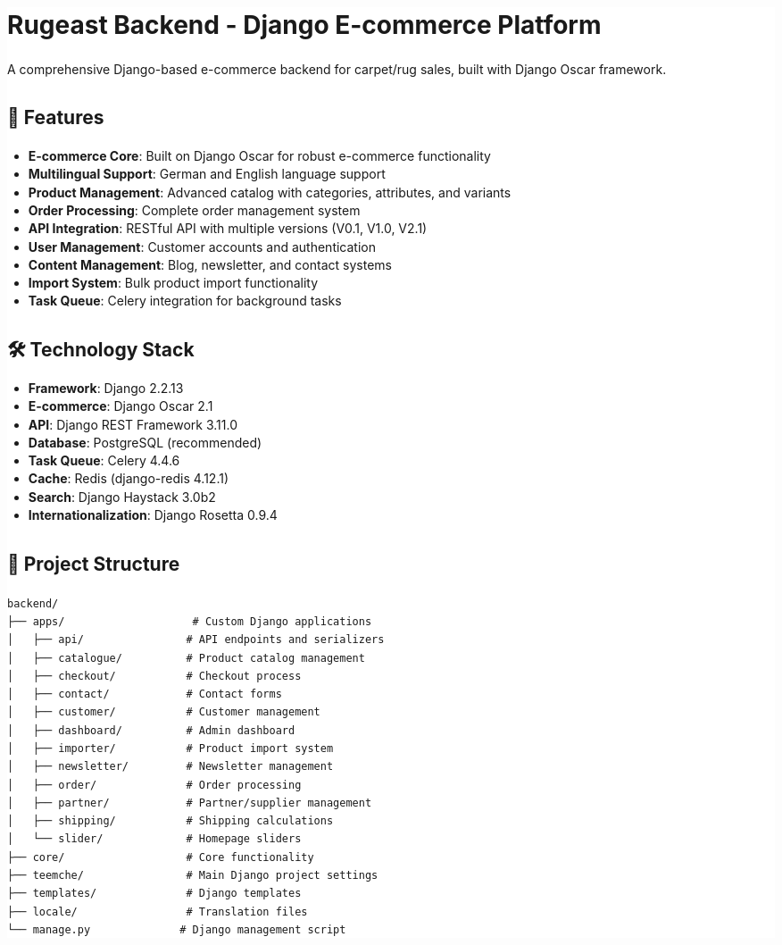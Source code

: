 # Rugeast Backend - Django E-commerce Platform

A comprehensive Django-based e-commerce backend for carpet/rug sales, built with Django Oscar framework.

## 🚀 Features

- **E-commerce Core**: Built on Django Oscar for robust e-commerce functionality
- **Multilingual Support**: German and English language support
- **Product Management**: Advanced catalog with categories, attributes, and variants
- **Order Processing**: Complete order management system
- **API Integration**: RESTful API with multiple versions (V0.1, V1.0, V2.1)
- **User Management**: Customer accounts and authentication
- **Content Management**: Blog, newsletter, and contact systems
- **Import System**: Bulk product import functionality
- **Task Queue**: Celery integration for background tasks

## 🛠 Technology Stack

- **Framework**: Django 2.2.13
- **E-commerce**: Django Oscar 2.1
- **API**: Django REST Framework 3.11.0
- **Database**: PostgreSQL (recommended)
- **Task Queue**: Celery 4.4.6
- **Cache**: Redis (django-redis 4.12.1)
- **Search**: Django Haystack 3.0b2
- **Internationalization**: Django Rosetta 0.9.4

## 📁 Project Structure

```
backend/
├── apps/                    # Custom Django applications
│   ├── api/                # API endpoints and serializers
│   ├── catalogue/          # Product catalog management
│   ├── checkout/           # Checkout process
│   ├── contact/            # Contact forms
│   ├── customer/           # Customer management
│   ├── dashboard/          # Admin dashboard
│   ├── importer/           # Product import system
│   ├── newsletter/         # Newsletter management
│   ├── order/              # Order processing
│   ├── partner/            # Partner/supplier management
│   ├── shipping/           # Shipping calculations
│   └── slider/             # Homepage sliders
├── core/                   # Core functionality
├── teemche/                # Main Django project settings
├── templates/              # Django templates
├── locale/                 # Translation files
└── manage.py              # Django management script
```
